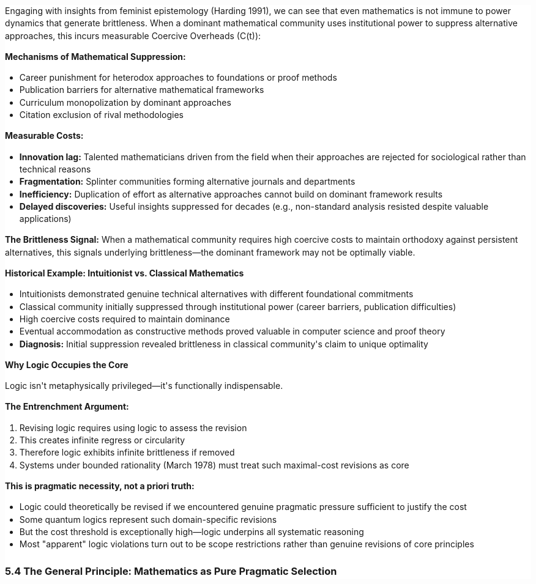 Engaging with insights from feminist epistemology (Harding 1991), we can see that even mathematics is not immune to power dynamics that generate brittleness. When a dominant mathematical community uses institutional power to suppress alternative approaches, this incurs measurable Coercive Overheads (C(t)):

**Mechanisms of Mathematical Suppression:**
- Career punishment for heterodox approaches to foundations or proof methods
- Publication barriers for alternative mathematical frameworks
- Curriculum monopolization by dominant approaches
- Citation exclusion of rival methodologies

**Measurable Costs:**
- **Innovation lag:** Talented mathematicians driven from the field when their approaches are rejected for sociological rather than technical reasons
- **Fragmentation:** Splinter communities forming alternative journals and departments
- **Inefficiency:** Duplication of effort as alternative approaches cannot build on dominant framework results
- **Delayed discoveries:** Useful insights suppressed for decades (e.g., non-standard analysis resisted despite valuable applications)

**The Brittleness Signal:** When a mathematical community requires high coercive costs to maintain orthodoxy against persistent alternatives, this signals underlying brittleness—the dominant framework may not be optimally viable.

**Historical Example: Intuitionist vs. Classical Mathematics**
- Intuitionists demonstrated genuine technical alternatives with different foundational commitments
- Classical community initially suppressed through institutional power (career barriers, publication difficulties)
- High coercive costs required to maintain dominance
- Eventual accommodation as constructive methods proved valuable in computer science and proof theory
- **Diagnosis:** Initial suppression revealed brittleness in classical community's claim to unique optimality

**Why Logic Occupies the Core**

Logic isn't metaphysically privileged—it's functionally indispensable.

**The Entrenchment Argument:**
1. Revising logic requires using logic to assess the revision
2. This creates infinite regress or circularity
3. Therefore logic exhibits infinite brittleness if removed
4. Systems under bounded rationality (March 1978) must treat such maximal-cost revisions as core

**This is pragmatic necessity, not a priori truth:**
- Logic could theoretically be revised if we encountered genuine pragmatic pressure sufficient to justify the cost
- Some quantum logics represent such domain-specific revisions
- But the cost threshold is exceptionally high—logic underpins all systematic reasoning
- Most "apparent" logic violations turn out to be scope restrictions rather than genuine revisions of core principles

### 5.4 The General Principle: Mathematics as Pure Pragmatic Selection
